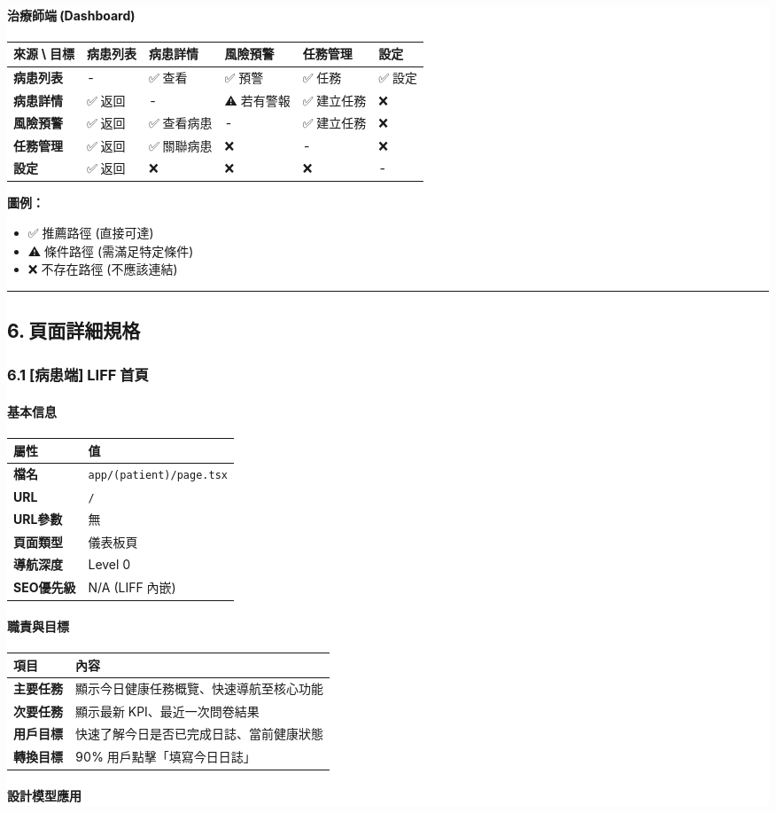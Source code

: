 #### 治療師端 (Dashboard)

| 來源 \ 目標 | 病患列表 | 病患詳情 | 風險預警 | 任務管理 | 設定 |
|:----------|:--------|:---------|:---------|:---------|:-----|
| **病患列表** | - | ✅ 查看 | ✅ 預警 | ✅ 任務 | ✅ 設定 |
| **病患詳情** | ✅ 返回 | - | ⚠️ 若有警報 | ✅ 建立任務 | ❌ |
| **風險預警** | ✅ 返回 | ✅ 查看病患 | - | ✅ 建立任務 | ❌ |
| **任務管理** | ✅ 返回 | ✅ 關聯病患 | ❌ | - | ❌ |
| **設定** | ✅ 返回 | ❌ | ❌ | ❌ | - |

**圖例：**
- ✅ 推薦路徑 (直接可達)
- ⚠️ 條件路徑 (需滿足特定條件)
- ❌ 不存在路徑 (不應該連結)

---

## 6. 頁面詳細規格

### 6.1 [病患端] LIFF 首頁

#### 基本信息

| 屬性 | 值 |
|:-----|:---|
| **檔名** | `app/(patient)/page.tsx` |
| **URL** | `/` |
| **URL參數** | 無 |
| **頁面類型** | 儀表板頁 |
| **導航深度** | Level 0 |
| **SEO優先級** | N/A (LIFF 內嵌) |

#### 職責與目標

| 項目 | 內容 |
|:-----|:-----|
| **主要任務** | 顯示今日健康任務概覽、快速導航至核心功能 |
| **次要任務** | 顯示最新 KPI、最近一次問卷結果 |
| **用戶目標** | 快速了解今日是否已完成日誌、當前健康狀態 |
| **轉換目標** | 90% 用戶點擊「填寫今日日誌」 |

#### 設計模型應用
